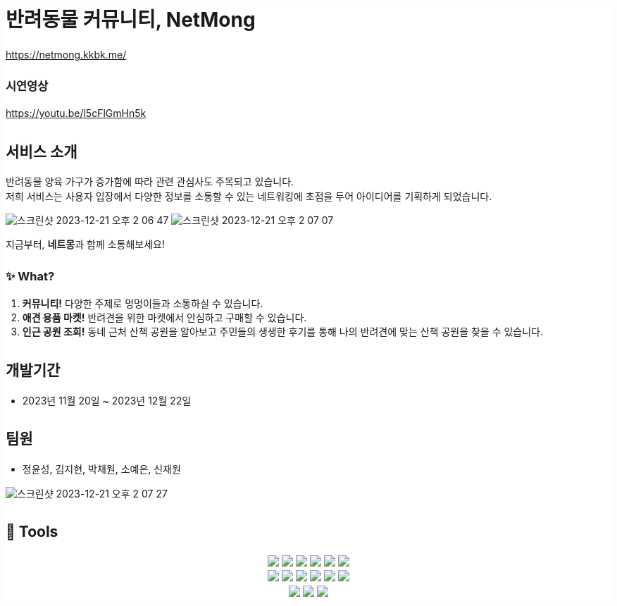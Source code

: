# 반려동물 커뮤니티, **NetMong**

https://netmong.kkbk.me/

### 시연영상
https://youtu.be/l5cFlGmHn5k

## 서비스 소개
반려동물 양육 가구가 증가함에 따라 관련 관심사도 주목되고 있습니다.  
저희 서비스는 사용자 입장에서 다양한 정보를 소통할 수 있는 네트워킹에 초점을 두어 아이디어를 기획하게 되었습니다.  
  
<img width="1152" alt="스크린샷 2023-12-21 오후 2 06 47" src="https://github.com/besp-team1/NetMong/assets/82140052/02b75e57-e80c-4384-8229-393c5c2ea6ec">
<img width="1152" alt="스크린샷 2023-12-21 오후 2 07 07" src="https://github.com/besp-team1/NetMong/assets/82140052/87aac5f6-3cd8-46c6-a9e5-9792aed1b690">

지금부터, **네트몽**과 함께 소통해보세요!

### ✨ What?
1. **커뮤니티!** 다양한 주제로 멍멍이들과 소통하실 수 있습니다.
2. **애견 용품 마켓!** 반려견을 위한 마켓에서 안심하고 구매할 수 있습니다.
3. **인근 공원 조회!** 동네 근처 산책 공원을 알아보고 주민들의 생생한 후기를 통해 나의 반려견에 맞는 산책 공원을 찾을 수 있습니다.
 
## 개발기간
- 2023년 11월 20일 ~ 2023년 12월 22일

## 팀원  
- 정윤성, 김지현, 박채원, 소예은, 신재원  
<img width="1152" alt="스크린샷 2023-12-21 오후 2 07 27" src="https://github.com/besp-team1/NetMong/assets/82140052/b188cd91-da45-4ccf-b602-8505b8dd5a38">

## 🔧 Tools 

<div align=center> 
  <img src="https://img.shields.io/badge/JAVA 17-407999?style=for-the-badge&logo=JAVA 17&logoColor=white">
  <img src="https://img.shields.io/badge/springboot-6DB33F?style=for-the-badge&logo=springboot&logoColor=white">
  <img src="https://img.shields.io/badge/Spring Security-6DB33F?style=for-the-badge&logo=Spring Security&logoColor=white"> 
	<img src="https://img.shields.io/badge/OAuth-43853D?style=flat-square&logo=OAuth&logoColor=white"/>
	<img src="https://img.shields.io/badge/JWT-000000?style=flat-square&logo=JSONWebTokens&logoColor=white"/>
  <img src="https://img.shields.io/badge/lombok-C02E18?style=for-the-badge&logo=lombok&logoColor=white">
  <br>  

  <img src="https://img.shields.io/badge/MariaDB-003545?style=flat-square&logo=mariaDB&logoColor=white"/>
  <img src="https://img.shields.io/badge/SpringDataJPA-53B421?style=for-the-badge&logo=SpringDataJPA&logoColor=white">  
	<img src="https://img.shields.io/badge/H2-A4B5BD?style=flat-square&logo=H2&logoColor=white"/>
	<img src="https://img.shields.io/badge/Mockito-BF4932?style=flat-square&logo=Mockito&logoColor=white"/>
	<img src="https://img.shields.io/badge/JUnit5-25A162?style=flat-square&logo=JUnit5&logoColor=white"/>
  <img src="https://img.shields.io/badge/gradle-02303A?style=for-the-badge&logo=gradle&logoColor=white">
  <br>  
	<img src="https://img.shields.io/badge/React-61DAFB?style=flat-square&logo=React&logoColor=black"/>
  <img src="https://img.shields.io/badge/javascript-F7DF1E?style=for-the-badge&logo=javascript&logoColor=black">
	<img src="https://img.shields.io/badge/Bootstrapap-7952B3?style=flat-square&logo=bootstrap&logoColor=white"/>
